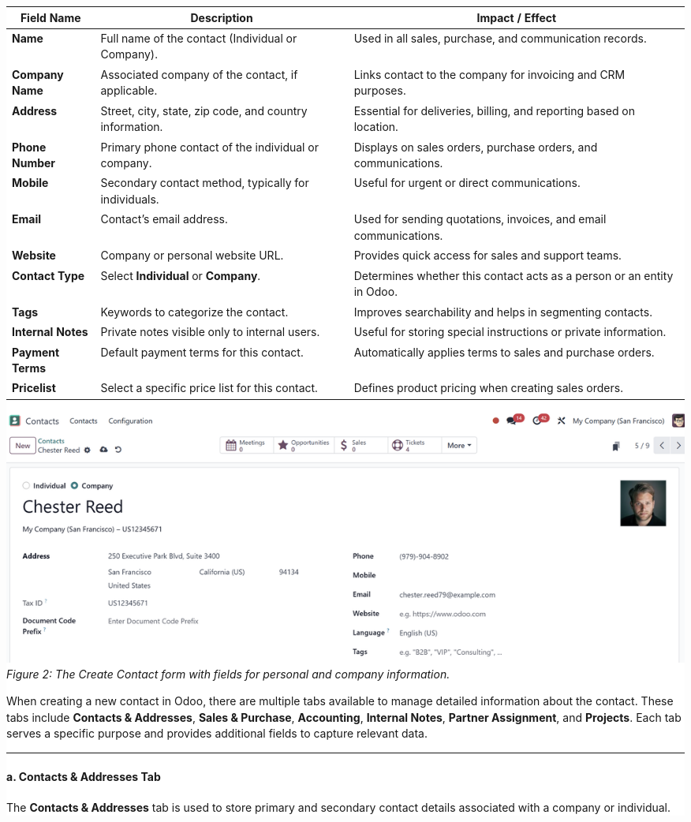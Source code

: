 | **Field Name**       | **Description**                                                 | **Impact / Effect**                                                     |
|----------------------|-----------------------------------------------------------------|------------------------------------------------------------------------|
| **Name**            | Full name of the contact (Individual or Company).                | Used in all sales, purchase, and communication records.                  |
| **Company Name**    | Associated company of the contact, if applicable.                | Links contact to the company for invoicing and CRM purposes.            |
| **Address**         | Street, city, state, zip code, and country information.          | Essential for deliveries, billing, and reporting based on location.     |
| **Phone Number**    | Primary phone contact of the individual or company.              | Displays on sales orders, purchase orders, and communications.          |
| **Mobile**          | Secondary contact method, typically for individuals.             | Useful for urgent or direct communications.                             |
| **Email**           | Contact’s email address.                                         | Used for sending quotations, invoices, and email communications.        |
| **Website**         | Company or personal website URL.                                 | Provides quick access for sales and support teams.                      |
| **Contact Type**    | Select **Individual** or **Company**.                            | Determines whether this contact acts as a person or an entity in Odoo.  |
| **Tags**            | Keywords to categorize the contact.                              | Improves searchability and helps in segmenting contacts.                 |
| **Internal Notes**  | Private notes visible only to internal users.                    | Useful for storing special instructions or private information.         |
| **Payment Terms**   | Default payment terms for this contact.                          | Automatically applies terms to sales and purchase orders.               |
| **Pricelist**       | Select a specific price list for this contact.                   | Defines product pricing when creating sales orders.                     |

![Create Contact Form](./create_contact_form.png)  
*Figure 2: The Create Contact form with fields for personal and company information.*  

When creating a new contact in Odoo, there are multiple tabs available to manage detailed information about the contact. These tabs include **Contacts & Addresses**, **Sales & Purchase**, **Accounting**, **Internal Notes**, **Partner Assignment**, and **Projects**. Each tab serves a specific purpose and provides additional fields to capture relevant data.

---

#### **a. Contacts & Addresses Tab**  

The **Contacts & Addresses** tab is used to store primary and secondary contact details associated with a company or individual.  
